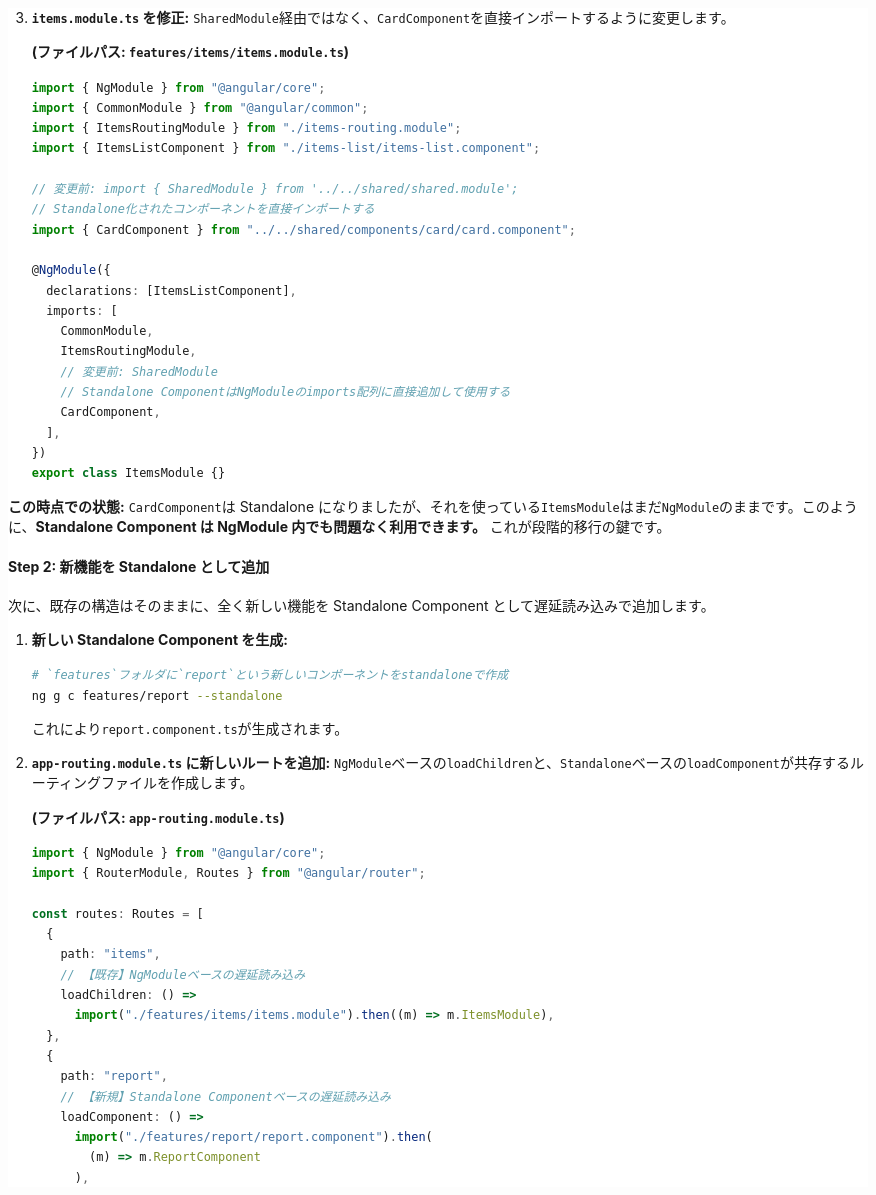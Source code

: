 3.  **`items.module.ts` を修正:**
    `SharedModule`経由ではなく、`CardComponent`を直接インポートするように変更します。

    **(ファイルパス: `features/items/items.module.ts`)**

    ```typescript
    import { NgModule } from "@angular/core";
    import { CommonModule } from "@angular/common";
    import { ItemsRoutingModule } from "./items-routing.module";
    import { ItemsListComponent } from "./items-list/items-list.component";

    // 変更前: import { SharedModule } from '../../shared/shared.module';
    // Standalone化されたコンポーネントを直接インポートする
    import { CardComponent } from "../../shared/components/card/card.component";

    @NgModule({
      declarations: [ItemsListComponent],
      imports: [
        CommonModule,
        ItemsRoutingModule,
        // 変更前: SharedModule
        // Standalone ComponentはNgModuleのimports配列に直接追加して使用する
        CardComponent,
      ],
    })
    export class ItemsModule {}
    ```

**この時点での状態:**
`CardComponent`は Standalone になりましたが、それを使っている`ItemsModule`はまだ`NgModule`のままです。このように、**Standalone Component は NgModule 内でも問題なく利用できます。** これが段階的移行の鍵です。

#### Step 2: 新機能を Standalone として追加

次に、既存の構造はそのままに、全く新しい機能を Standalone Component として遅延読み込みで追加します。

1.  **新しい Standalone Component を生成:**

    ```bash
    # `features`フォルダに`report`という新しいコンポーネントをstandaloneで作成
    ng g c features/report --standalone
    ```

    これにより`report.component.ts`が生成されます。

2.  **`app-routing.module.ts` に新しいルートを追加:**
    `NgModule`ベースの`loadChildren`と、`Standalone`ベースの`loadComponent`が共存するルーティングファイルを作成します。

    **(ファイルパス: `app-routing.module.ts`)**

    ```typescript
    import { NgModule } from "@angular/core";
    import { RouterModule, Routes } from "@angular/router";

    const routes: Routes = [
      {
        path: "items",
        // 【既存】NgModuleベースの遅延読み込み
        loadChildren: () =>
          import("./features/items/items.module").then((m) => m.ItemsModule),
      },
      {
        path: "report",
        // 【新規】Standalone Componentベースの遅延読み込み
        loadComponent: () =>
          import("./features/report/report.component").then(
            (m) => m.ReportComponent
          ),